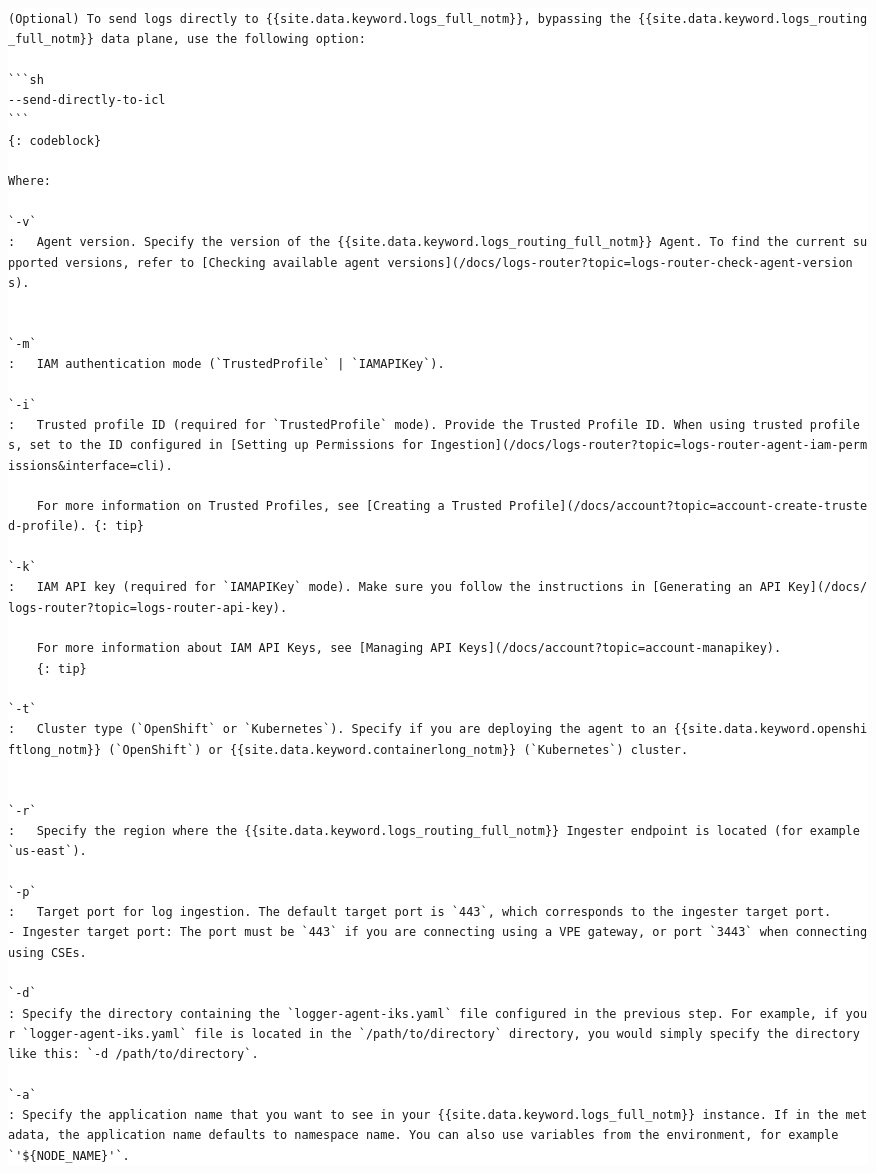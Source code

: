     (Optional) To send logs directly to {{site.data.keyword.logs_full_notm}}, bypassing the {{site.data.keyword.logs_routing_full_notm}} data plane, use the following option:

    ```sh
    --send-directly-to-icl
    ```
    {: codeblock}

    Where:

    `-v`
    :   Agent version. Specify the version of the {{site.data.keyword.logs_routing_full_notm}} Agent. To find the current supported versions, refer to [Checking available agent versions](/docs/logs-router?topic=logs-router-check-agent-versions).


    `-m`
    :   IAM authentication mode (`TrustedProfile` | `IAMAPIKey`).

    `-i`
    :   Trusted profile ID (required for `TrustedProfile` mode). Provide the Trusted Profile ID. When using trusted profiles, set to the ID configured in [Setting up Permissions for Ingestion](/docs/logs-router?topic=logs-router-agent-iam-permissions&interface=cli).

        For more information on Trusted Profiles, see [Creating a Trusted Profile](/docs/account?topic=account-create-trusted-profile). {: tip}

    `-k`
    :   IAM API key (required for `IAMAPIKey` mode). Make sure you follow the instructions in [Generating an API Key](/docs/logs-router?topic=logs-router-api-key).

        For more information about IAM API Keys, see [Managing API Keys](/docs/account?topic=account-manapikey).
        {: tip}

    `-t`
    :   Cluster type (`OpenShift` or `Kubernetes`). Specify if you are deploying the agent to an {{site.data.keyword.openshiftlong_notm}} (`OpenShift`) or {{site.data.keyword.containerlong_notm}} (`Kubernetes`) cluster.


    `-r`
    :   Specify the region where the {{site.data.keyword.logs_routing_full_notm}} Ingester endpoint is located (for example `us-east`).

    `-p`
    :   Target port for log ingestion. The default target port is `443`, which corresponds to the ingester target port.
    - Ingester target port: The port must be `443` if you are connecting using a VPE gateway, or port `3443` when connecting using CSEs.

    `-d`
    : Specify the directory containing the `logger-agent-iks.yaml` file configured in the previous step. For example, if your `logger-agent-iks.yaml` file is located in the `/path/to/directory` directory, you would simply specify the directory like this: `-d /path/to/directory`.

    `-a`
    : Specify the application name that you want to see in your {{site.data.keyword.logs_full_notm}} instance. If in the metadata, the application name defaults to namespace name. You can also use variables from the environment, for example `'${NODE_NAME}'`.
